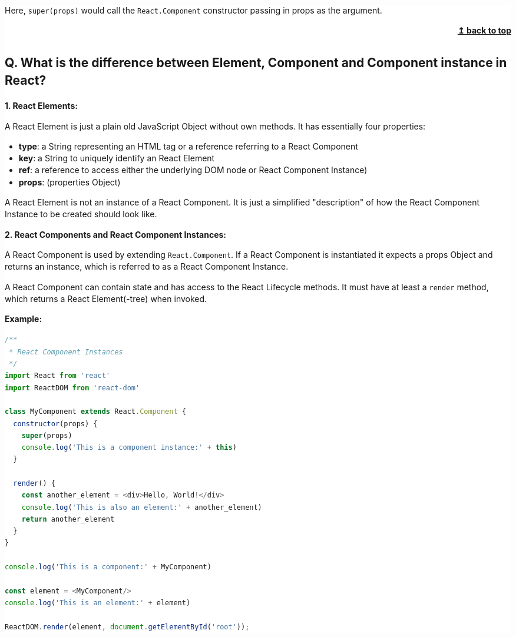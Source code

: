 Here, `super(props)` would call the `React.Component` constructor passing in props as the argument.

<div align="right">
    <b><a href="#table-of-contents">↥ back to top</a></b>
</div>

## Q. What is the difference between Element, Component and Component instance in React?

**1. React Elements:**

A React Element is just a plain old JavaScript Object without own methods. It has essentially four properties:

* **type**: a String representing an HTML tag or a reference referring to a React Component
* **key**: a String to uniquely identify an React Element
* **ref**: a reference to access either the underlying DOM node or React Component Instance)
* **props**: (properties Object)

A React Element is not an instance of a React Component. It is just a simplified "description" of how the React Component Instance to be created should look like.

**2. React Components and React Component Instances:**

A React Component is used by extending `React.Component`. If a React Component is instantiated it expects a props Object and returns an instance, which is referred to as a React Component Instance.

A React Component can contain state and has access to the React Lifecycle methods. It must have at least a `render` method, which returns a React Element(-tree) when invoked.

**Example:**

```js
/**
 * React Component Instances
 */
import React from 'react'
import ReactDOM from 'react-dom'

class MyComponent extends React.Component {
  constructor(props) {
    super(props)
    console.log('This is a component instance:' + this)
  }

  render() {
    const another_element = <div>Hello, World!</div>
    console.log('This is also an element:' + another_element)
    return another_element
  }
}

console.log('This is a component:' + MyComponent)

const element = <MyComponent/>
console.log('This is an element:' + element)

ReactDOM.render(element, document.getElementById('root'));
```
